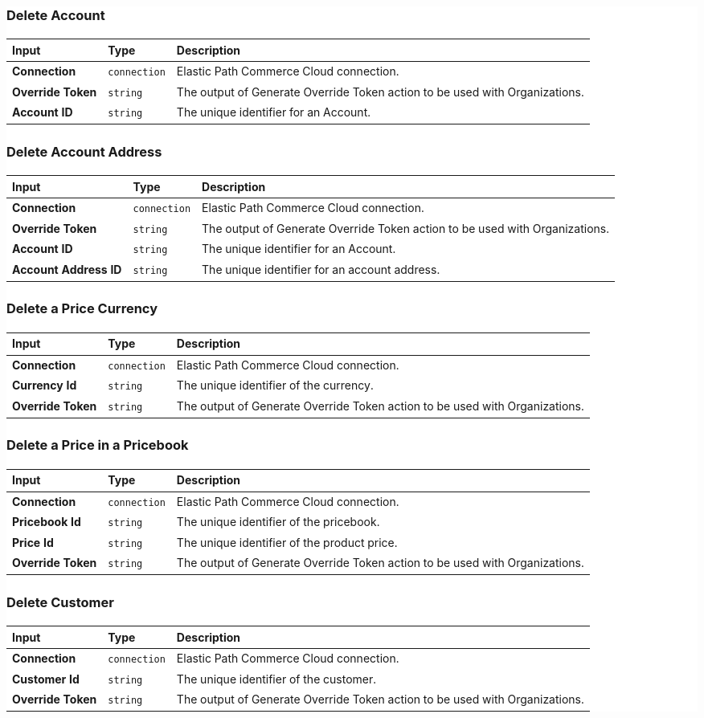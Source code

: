 ### Delete Account

| Input | Type | Description |
|:--- |:--- | :--- | 
| **Connection** | `connection` | Elastic Path Commerce Cloud connection. |
| **Override Token** | `string` | The output of Generate Override Token action to be used with Organizations. |
| **Account ID** | `string` | The unique identifier for an Account. |

### Delete Account Address

| Input | Type | Description |
|:--- |:--- | :--- | 
| **Connection** | `connection` | Elastic Path Commerce Cloud connection. |
| **Override Token** | `string` | The output of Generate Override Token action to be used with Organizations. |
| **Account ID** | `string` | The unique identifier for an Account. |
| **Account Address ID** | `string` | The unique identifier for an account address. |


### Delete a Price Currency

| Input | Type | Description |
|:--- |:--- | :--- | 
| **Connection** | `connection` | Elastic Path Commerce Cloud connection. |
| **Currency Id** | `string` | The unique identifier of the currency. |
| **Override Token** | `string` | The output of Generate Override Token action to be used with Organizations. |

### Delete a Price in a Pricebook

| Input | Type | Description |
|:--- |:--- | :--- | 
| **Connection** | `connection` | Elastic Path Commerce Cloud connection. |
| **Pricebook Id** | `string` | The unique identifier of the pricebook. |
| **Price Id** | `string` | The unique identifier of the product price. |
| **Override Token** | `string` | The output of Generate Override Token action to be used with Organizations. |

### Delete Customer

| Input | Type | Description |
|:--- |:--- | :--- | 
| **Connection** | `connection` | Elastic Path Commerce Cloud connection. |
| **Customer Id** | `string` | The unique identifier of the customer. |
| **Override Token** | `string` | The output of Generate Override Token action to be used with Organizations. |
